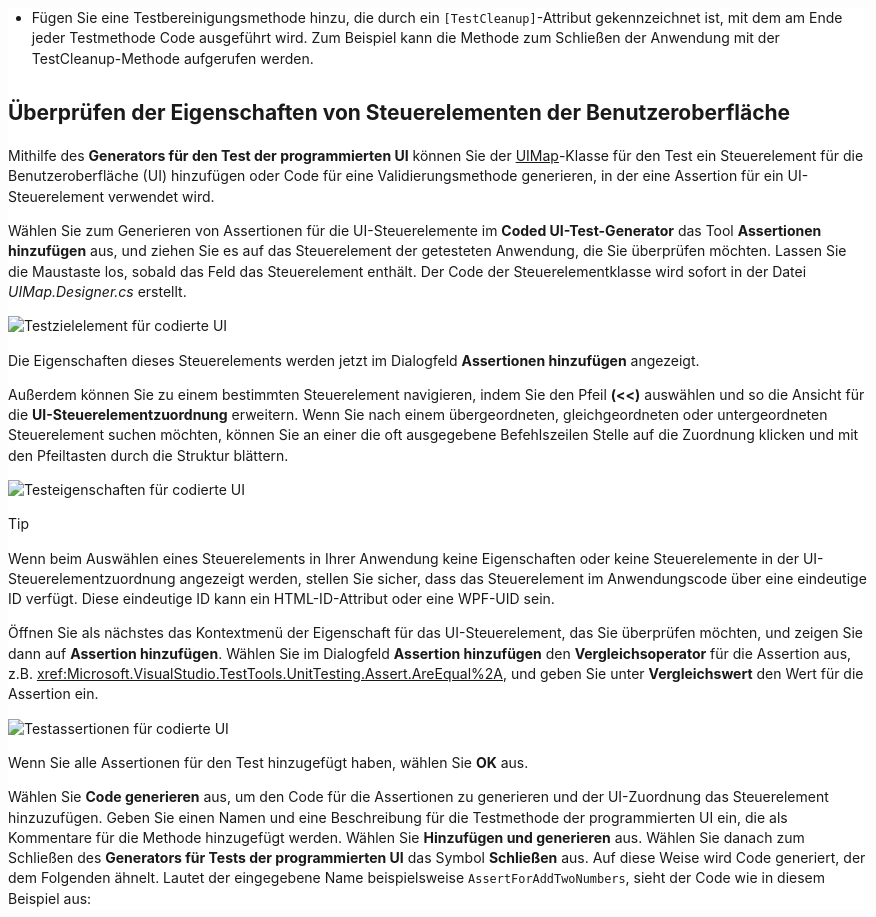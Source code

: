 - Fügen Sie eine Testbereinigungsmethode hinzu, die durch ein `[TestCleanup]`-Attribut gekennzeichnet ist, mit dem am Ende jeder Testmethode Code ausgeführt wird. Zum Beispiel kann die Methode zum Schließen der Anwendung mit der TestCleanup-Methode aufgerufen werden.

## <a name="validate-the-properties-of-ui-controls"></a>Überprüfen der Eigenschaften von Steuerelementen der Benutzeroberfläche

Mithilfe des **Generators für den Test der programmierten UI** können Sie der [UIMap](/previous-versions/dd580454(v=vs.140))-Klasse für den Test ein Steuerelement für die Benutzeroberfläche (UI) hinzufügen oder Code für eine Validierungsmethode generieren, in der eine Assertion für ein UI-Steuerelement verwendet wird.

Wählen Sie zum Generieren von Assertionen für die UI-Steuerelemente im **Coded UI-Test-Generator** das Tool **Assertionen hinzufügen** aus, und ziehen Sie es auf das Steuerelement der getesteten Anwendung, die Sie überprüfen möchten. Lassen Sie die Maustaste los, sobald das Feld das Steuerelement enthält. Der Code der Steuerelementklasse wird sofort in der Datei *UIMap.Designer.cs* erstellt.

![Testzielelement für codierte UI](../test/media/codedui_1.png)

Die Eigenschaften dieses Steuerelements werden jetzt im Dialogfeld **Assertionen hinzufügen** angezeigt.

Außerdem können Sie zu einem bestimmten Steuerelement navigieren, indem Sie den Pfeil **(<<)** auswählen und so die Ansicht für die **UI-Steuerelementzuordnung** erweitern. Wenn Sie nach einem übergeordneten, gleichgeordneten oder untergeordneten Steuerelement suchen möchten, können Sie an einer die oft ausgegebene Befehlszeilen Stelle auf die Zuordnung klicken und mit den Pfeiltasten durch die Struktur blättern.

![Testeigenschaften für codierte UI](../test/media/codedui_2.png)

> [!TIP]
> Wenn beim Auswählen eines Steuerelements in Ihrer Anwendung keine Eigenschaften oder keine Steuerelemente in der UI-Steuerelementzuordnung angezeigt werden, stellen Sie sicher, dass das Steuerelement im Anwendungscode über eine eindeutige ID verfügt. Diese eindeutige ID kann ein HTML-ID-Attribut oder eine WPF-UID sein.

Öffnen Sie als nächstes das Kontextmenü der Eigenschaft für das UI-Steuerelement, das Sie überprüfen möchten, und zeigen Sie dann auf **Assertion hinzufügen**. Wählen Sie im Dialogfeld **Assertion hinzufügen** den **Vergleichsoperator** für die Assertion aus, z.B. <xref:Microsoft.VisualStudio.TestTools.UnitTesting.Assert.AreEqual%2A>, und geben Sie unter **Vergleichswert** den Wert für die Assertion ein.

![Testassertionen für codierte UI](../test/media/codedui_3.png)

Wenn Sie alle Assertionen für den Test hinzugefügt haben, wählen Sie **OK** aus.

Wählen Sie **Code generieren** aus, um den Code für die Assertionen zu generieren und der UI-Zuordnung das Steuerelement hinzuzufügen. Geben Sie einen Namen und eine Beschreibung für die Testmethode der programmierten UI ein, die als Kommentare für die Methode hinzugefügt werden. Wählen Sie **Hinzufügen und generieren** aus. Wählen Sie danach zum Schließen des **Generators für Tests der programmierten UI** das Symbol **Schließen** aus. Auf diese Weise wird Code generiert, der dem Folgenden ähnelt. Lautet der eingegebene Name beispielsweise `AssertForAddTwoNumbers`, sieht der Code wie in diesem Beispiel aus:
